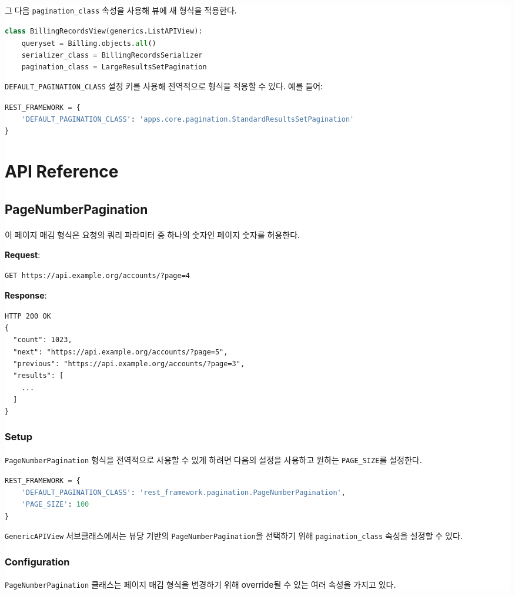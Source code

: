 그 다음 `pagination_class` 속성을 사용해 뷰에 새 형식을 적용한다.

```python
class BillingRecordsView(generics.ListAPIView):
    queryset = Billing.objects.all()
    serializer_class = BillingRecordsSerializer
    pagination_class = LargeResultsSetPagination
```

`DEFAULT_PAGINATION_CLASS` 설정 키를 사용해 전역적으로 형식을 적용할 수 있다. 예를 들어:

```python
REST_FRAMEWORK = {
    'DEFAULT_PAGINATION_CLASS': 'apps.core.pagination.StandardResultsSetPagination'
}
```

# API Reference
## PageNumberPagination
이 페이지 매김 형식은 요청의 쿼리 파라미터 중 하나의 숫자인 페이지 숫자를 허용한다.

**Request**:

```
GET https://api.example.org/accounts/?page=4
```

**Response**:

```
HTTP 200 OK
{
  "count": 1023,
  "next": "https://api.example.org/accounts/?page=5",
  "previous": "https://api.example.org/accounts/?page=3",
  "results": [
    ...
  ]
}
```

### Setup
`PageNumberPagination` 형식을 전역적으로 사용할 수 있게 하려면 다음의 설정을 사용하고 원하는 `PAGE_SIZE`를 설정한다.

```python
REST_FRAMEWORK = {
    'DEFAULT_PAGINATION_CLASS': 'rest_framework.pagination.PageNumberPagination',
    'PAGE_SIZE': 100
}
```

`GenericAPIView` 서브클래스에서는 뷰당 기반의 `PageNumberPagination`을 선택하기 위해 `pagination_class` 속성을 설정할 수 있다.

### Configuration
`PageNumberPagination` 클래스는 페이지 매김 형식을 변경하기 위해 override될 수 있는 여러 속성을 가지고 있다.
